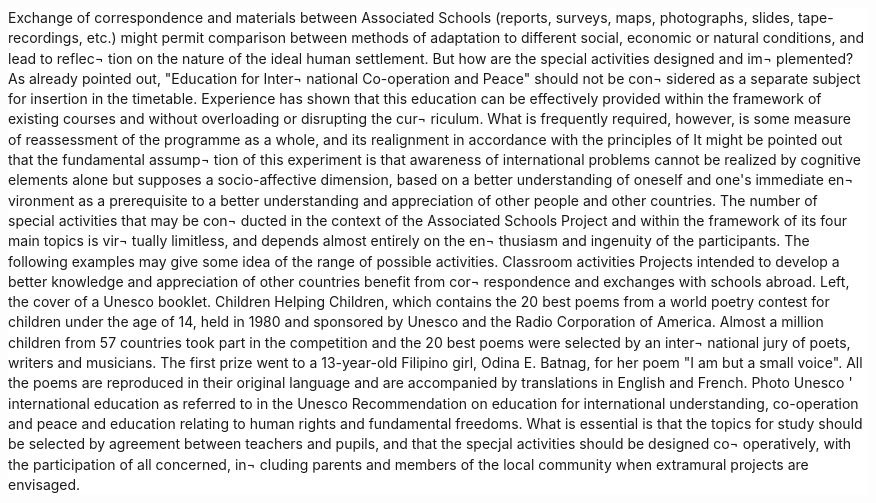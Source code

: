 Exchange of correspondence and materials between
Associated Schools (reports, surveys, maps,
photographs, slides, tape-recordings, etc.) might permit
comparison between methods of adaptation to different
social, economic or natural conditions, and lead to reflec¬
tion on the nature of the ideal human settlement.
But how are the special activities designed and im¬
plemented? As already pointed out, "Education for Inter¬
national Co-operation and Peace" should not be con¬
sidered as a separate subject for insertion in the
timetable. Experience has shown that this education can
be effectively provided within the framework of existing
courses and without overloading or disrupting the cur¬
riculum. What is frequently required, however, is some
measure of reassessment of the programme as a whole,
and its realignment in accordance with the principles of
It might be pointed out that the fundamental assump¬
tion of this experiment is that awareness of international
problems cannot be realized by cognitive elements alone
but supposes a socio-affective dimension, based on a
better understanding of oneself and one's immediate en¬
vironment as a prerequisite to a better understanding and
appreciation of other people and other countries.
The number of special activities that may be con¬
ducted in the context of the Associated Schools Project
and within the framework of its four main topics is vir¬
tually limitless, and depends almost entirely on the en¬
thusiasm and ingenuity of the participants. The following
examples may give some idea of the range of possible
activities.
Classroom activities
Projects intended to develop a better knowledge and
appreciation of other countries benefit from cor¬
respondence and exchanges with schools abroad.
Left, the cover of a Unesco
booklet. Children Helping Children,
which contains the 20 best poems
from a world poetry contest for
children under the age of 14, held
in 1980 and sponsored by Unesco
and the Radio Corporation of
America. Almost a million children
from 57 countries took part in the
competition and the 20 best
poems were selected by an inter¬
national jury of poets, writers and
musicians. The first prize went to a
13-year-old Filipino girl, Odina
E. Batnag, for her poem "I am but
a small voice". All the poems are
reproduced in their original
language and are accompanied by
translations in English and French.
Photo Unesco '
international education as referred to in the Unesco
Recommendation on education for international
understanding, co-operation and peace and education
relating to human rights and fundamental freedoms.
What is essential is that the topics for study should be
selected by agreement between teachers and pupils, and
that the specjal activities should be designed co¬
operatively, with the participation of all concerned, in¬
cluding parents and members of the local community
when extramural projects are envisaged.